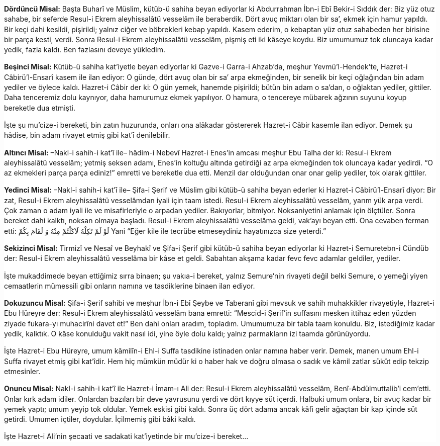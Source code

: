 **Dördüncü Misal:** Başta Buharî ve Müslim, kütüb-ü sahiha beyan ediyorlar ki Abdurrahman İbn-i Ebî Bekir-i Sıddık der: Biz yüz otuz sahabe, bir seferde Resul-i Ekrem aleyhissalâtü vesselâm ile beraberdik. Dört avuç miktarı olan bir sa’, ekmek için hamur yapıldı. Bir keçi dahi kesildi, pişirildi; yalnız ciğer ve böbrekleri kebap yapıldı. Kasem ederim, o kebaptan yüz otuz sahabeden her birisine bir parça kesti, verdi. Sonra Resul-i Ekrem aleyhissalâtü vesselâm, pişmiş eti iki kâseye koydu. Biz umumumuz tok oluncaya kadar yedik, fazla kaldı. Ben fazlasını deveye yükledim.

**Beşinci Misal:** Kütüb-ü sahiha kat’iyetle beyan ediyorlar ki Gazve-i Garra-i Ahzab’da, meşhur Yevmü’l-Hendek’te, Hazret-i Câbirü’l-Ensarî kasem ile ilan ediyor: O günde, dört avuç olan bir sa’ arpa ekmeğinden, bir senelik bir keçi oğlağından bin adam yediler ve öylece kaldı. Hazret-i Câbir der ki: O gün yemek, hanemde pişirildi; bütün bin adam o sa’dan, o oğlaktan yediler, gittiler. Daha tenceremiz dolu kaynıyor, daha hamurumuz ekmek yapılıyor. O hamura, o tencereye mübarek ağzının suyunu koyup bereketle dua etmişti.

İşte şu mu’cize-i bereketi, bin zatın huzurunda, onları ona alâkadar göstererek Hazret-i Câbir kasemle ilan ediyor. Demek şu hâdise, bin adam rivayet etmiş gibi kat’î denilebilir.

**Altıncı Misal:** –Nakl-i sahih-i kat’î ile– hâdim-i Nebevî Hazret-i Enes’in amcası meşhur Ebu Talha der ki: Resul-i Ekrem aleyhissalâtü vesselâm; yetmiş seksen adamı, Enes’in koltuğu altında getirdiği az arpa ekmeğinden tok oluncaya kadar yedirdi. “O az ekmekleri parça parça ediniz!” emretti ve bereketle dua etti. Menzil dar olduğundan onar onar gelip yediler, tok olarak gittiler.

**Yedinci Misal:** –Nakl-i sahih-i kat’î ile– Şifa-i Şerif ve Müslim gibi kütüb-ü sahiha beyan ederler ki Hazret-i Câbirü’l-Ensarî diyor: Bir zat, Resul-i Ekrem aleyhissalâtü vesselâmdan iyali için taam istedi. Resul-i Ekrem aleyhissalâtü vesselâm, yarım yük arpa verdi. Çok zaman o adam iyali ile ve misafirleriyle o arpadan yediler. Bakıyorlar, bitmiyor. Noksaniyetini anlamak için ölçtüler. Sonra bereket dahi kalktı, noksan olmaya başladı. Resul-i Ekrem aleyhissalâtü vesselâma geldi, vak’ayı beyan etti. Ona cevaben ferman etti: <span class="arabic" dir="rtl">لَوْ لَمْ تَكِلْهُ لَاَكَلْتُمْ مِنْهُ وَ لَقَامَ بِكُمْ</span> Yani “Eğer kile ile tecrübe etmeseydiniz hayatınızca size yeterdi.”

**Sekizinci Misal:** Tirmizî ve Nesaî ve Beyhakî ve Şifa-i Şerif gibi kütüb-ü sahiha beyan ediyorlar ki Hazret-i Semuretebn-i Cündüb der: Resul-i Ekrem aleyhissalâtü vesselâma bir kâse et geldi. Sabahtan akşama kadar fevc fevc adamlar geldiler, yediler.

İşte mukaddimede beyan ettiğimiz sırra binaen; şu vakıa-i bereket, yalnız Semure’nin rivayeti değil belki Semure, o yemeği yiyen cemaatlerin mümessili gibi onların namına ve tasdiklerine binaen ilan ediyor.

**Dokuzuncu Misal:** Şifa-i Şerif sahibi ve meşhur İbn-i Ebî Şeybe ve Taberanî gibi mevsuk ve sahih muhakkikler rivayetiyle, Hazret-i Ebu Hüreyre der: Resul-i Ekrem aleyhissalâtü vesselâm bana emretti: “Mescid-i Şerif’in suffasını mesken ittihaz eden yüzden ziyade fukara-yı muhacirîni davet et!” Ben dahi onları aradım, topladım. Umumumuza bir tabla taam konuldu. Biz, istediğimiz kadar yedik, kalktık. O kâse konulduğu vakit nasıl idi, yine öyle dolu kaldı; yalnız parmakların izi taamda görünüyordu.

İşte Hazret-i Ebu Hüreyre, umum kâmilîn-i Ehl-i Suffa tasdikine istinaden onlar namına haber verir. Demek, manen umum Ehl-i Suffa rivayet etmiş gibi kat’îdir. Hem hiç mümkün müdür ki o haber hak ve doğru olmasa o sadık ve kâmil zatlar sükût edip tekzip etmesinler.

**Onuncu Misal:** Nakl-i sahih-i kat’î ile Hazret-i İmam-ı Ali der: Resul-i Ekrem aleyhissalâtü vesselâm, Benî-Abdülmuttalib’i cem’etti. Onlar kırk adam idiler. Onlardan bazıları bir deve yavrusunu yerdi ve dört kıyye süt içerdi. Halbuki umum onlara, bir avuç kadar bir yemek yaptı; umum yeyip tok oldular. Yemek eskisi gibi kaldı. Sonra üç dört adama ancak kâfi gelir ağaçtan bir kap içinde süt getirdi. Umumen içtiler, doydular. İçilmemiş gibi bâki kaldı.

İşte Hazret-i Ali’nin şecaati ve sadakati kat’iyetinde bir mu’cize-i bereket…
